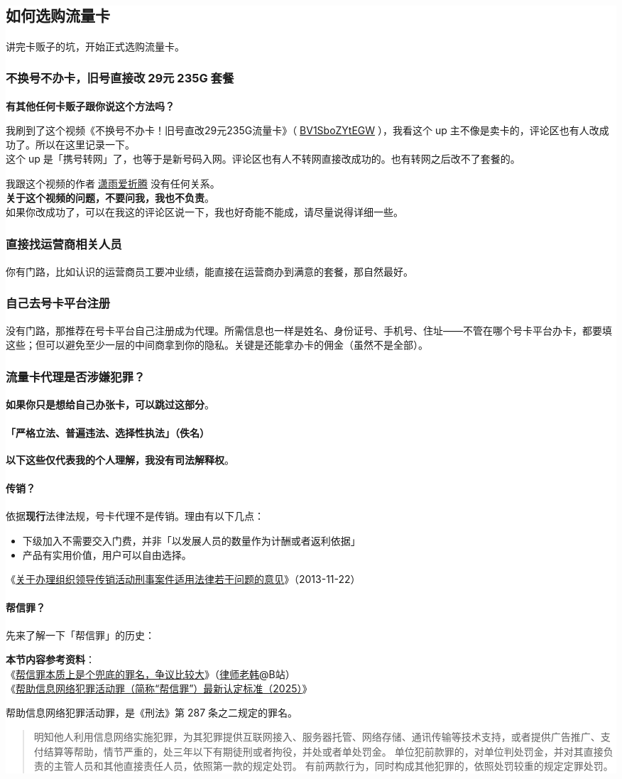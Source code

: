 ## 如何选购流量卡

讲完卡贩子的坑，开始正式选购流量卡。

### 不换号不办卡，旧号直接改 29元 235G 套餐

**有其他任何卡贩子跟你说这个方法吗？**

我刷到了这个视频《不换号不办卡！旧号直改29元235G流量卡》（ [BV1SboZYtEGW](https://www.bilibili.com/video/BV1SboZYtEGW/) ），我看这个 up 主不像是卖卡的，评论区也有人改成功了。所以在这里记录一下。  
这个 up 是「携号转网」了，也等于是新号码入网。评论区也有人不转网直接改成功的。也有转网之后改不了套餐的。  

我跟这个视频的作者 [潇雨爱折腾](https://space.bilibili.com/3546737056680763/) 没有任何关系。  
**关于这个视频的问题，不要问我，我也不负责**。  
如果你改成功了，可以在我这的评论区说一下，我也好奇能不能成，请尽量说得详细一些。

### 直接找运营商相关人员

你有门路，比如认识的运营商员工要冲业绩，能直接在运营商办到满意的套餐，那自然最好。  

### 自己去号卡平台注册

没有门路，那推荐在号卡平台自己注册成为代理。所需信息也一样是姓名、身份证号、手机号、住址——不管在哪个号卡平台办卡，都要填这些；但可以避免至少一层的中间商拿到你的隐私。关键是还能拿办卡的佣金（虽然不是全部）。

### 流量卡代理是否涉嫌犯罪？

**如果你只是想给自己办张卡，可以跳过这部分**。

#### 「严格立法、普遍违法、选择性执法」（佚名）  

**以下这些仅代表我的个人理解，我没有司法解释权**。

#### 传销？

依据**现行**法律法规，号卡代理不是传销。理由有以下几点：  

- 下级加入不需要交入门费，并非「以发展人员的数量作为计酬或者返利依据」  
- 产品有实用价值，用户可以自由选择。  

《[关于办理组织领导传销活动刑事案件适用法律若干问题的意见](https://www.spp.gov.cn/spp/flfg/gfwj/201311/t20131122_64638.shtml)》（2013-11-22）

#### 帮信罪？

先来了解一下「帮信罪」的历史：

**本节内容参考资料**：  
《[帮信罪本质上是个兜底的罪名，争议比较大](https://www.bilibili.com/video/BV1rm4y117Ph/)》（[律师老韩](https://space.bilibili.com/2052851329)@B站）  
《[帮助信息网络犯罪活动罪（简称“帮信罪”）最新认定标准（2025）](https://mp.weixin.qq.com/s/K9u1-hpIFvkYTaTXb1hHWA)》

帮助信息网络犯罪活动罪，是《刑法》第 287 条之二规定的罪名。

> 明知他人利用信息网络实施犯罪，为其犯罪提供互联网接入、服务器托管、网络存储、通讯传输等技术支持，或者提供广告推广、支付结算等帮助，情节严重的，处三年以下有期徒刑或者拘役，并处或者单处罚金。
单位犯前款罪的，对单位判处罚金，并对其直接负责的主管人员和其他直接责任人员，依照第一款的规定处罚。
> 有前两款行为，同时构成其他犯罪的，依照处罚较重的规定定罪处罚。
